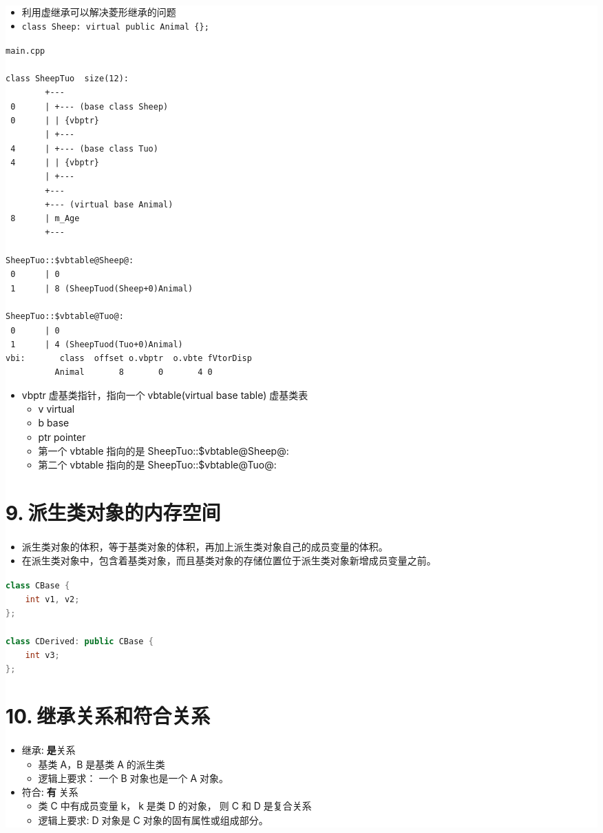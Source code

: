 + 利用虚继承可以解决菱形继承的问题
+ `class Sheep: virtual public Animal {};`

```
main.cpp

class SheepTuo  size(12):
        +---
 0      | +--- (base class Sheep)
 0      | | {vbptr}
        | +---
 4      | +--- (base class Tuo)
 4      | | {vbptr}
        | +---
        +---
        +--- (virtual base Animal)
 8      | m_Age
        +---

SheepTuo::$vbtable@Sheep@:
 0      | 0
 1      | 8 (SheepTuod(Sheep+0)Animal)

SheepTuo::$vbtable@Tuo@:
 0      | 0
 1      | 4 (SheepTuod(Tuo+0)Animal)
vbi:       class  offset o.vbptr  o.vbte fVtorDisp
          Animal       8       0       4 0
```

+ vbptr 虚基类指针，指向一个 vbtable(virtual base table) 虚基类表
  + v virtual
  + b base
  + ptr pointer
  + 第一个 vbtable 指向的是 SheepTuo::$vbtable@Sheep@:
  + 第二个 vbtable 指向的是 SheepTuo::$vbtable@Tuo@:

# 9. 派生类对象的内存空间
+ 派生类对象的体积，等于基类对象的体积，再加上派生类对象自己的成员变量的体积。
+ 在派生类对象中，包含着基类对象，而且基类对象的存储位置位于派生类对象新增成员变量之前。
```c++
class CBase {
    int v1, v2;
};

class CDerived: public CBase {
    int v3;
};
```

# 10. 继承关系和符合关系
+ 继承: **是**关系
  + 基类 A，B 是基类 A 的派生类
  + 逻辑上要求： 一个 B 对象也是一个 A 对象。
+ 符合: **有** 关系
  + 类 C 中有成员变量 k， k 是类 D 的对象， 则 C 和 D 是复合关系
  + 逻辑上要求: D 对象是 C 对象的固有属性或组成部分。


